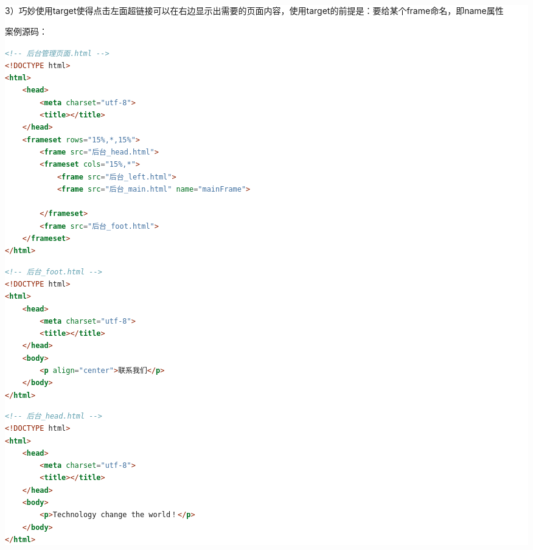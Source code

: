 3）巧妙使用target使得点击左面超链接可以在右边显示出需要的页面内容，使用target的前提是：要给某个frame命名，即name属性

案例源码：

```html
<!-- 后台管理页面.html -->
<!DOCTYPE html>
<html>
	<head>
		<meta charset="utf-8">
		<title></title>
	</head>
	<frameset rows="15%,*,15%">
		<frame src="后台_head.html">
		<frameset cols="15%,*">
			<frame src="后台_left.html">
			<frame src="后台_main.html" name="mainFrame">

		</frameset>
		<frame src="后台_foot.html">
	</frameset>
</html>

```


```html
<!-- 后台_foot.html -->
<!DOCTYPE html>
<html>
	<head>
		<meta charset="utf-8">
		<title></title>
	</head>
	<body>
		<p align="center">联系我们</p>
	</body>
</html>

```

```html
<!-- 后台_head.html -->
<!DOCTYPE html>
<html>
	<head>
		<meta charset="utf-8">
		<title></title>
	</head>
	<body>
		<p>Technology change the world！</p>
	</body>
</html>

```
